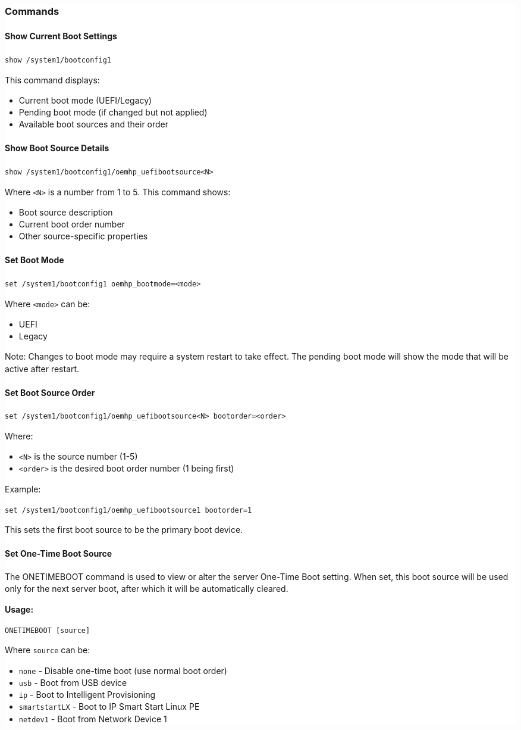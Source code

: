 ### Commands

#### Show Current Boot Settings
```
show /system1/bootconfig1
```
This command displays:
- Current boot mode (UEFI/Legacy)
- Pending boot mode (if changed but not applied)
- Available boot sources and their order

#### Show Boot Source Details
```
show /system1/bootconfig1/oemhp_uefibootsource<N>
```
Where `<N>` is a number from 1 to 5. This command shows:
- Boot source description
- Current boot order number
- Other source-specific properties

#### Set Boot Mode
```
set /system1/bootconfig1 oemhp_bootmode=<mode>
```
Where `<mode>` can be:
- UEFI
- Legacy

Note: Changes to boot mode may require a system restart to take effect. The pending boot mode will show the mode that will be active after restart.

#### Set Boot Source Order
```
set /system1/bootconfig1/oemhp_uefibootsource<N> bootorder=<order>
```
Where:
- `<N>` is the source number (1-5)
- `<order>` is the desired boot order number (1 being first)

Example:
```
set /system1/bootconfig1/oemhp_uefibootsource1 bootorder=1
```
This sets the first boot source to be the primary boot device.

#### Set One-Time Boot Source
The ONETIMEBOOT command is used to view or alter the server One-Time Boot setting. When set, this boot source will be used only for the next server boot, after which it will be automatically cleared.

**Usage:**
```
ONETIMEBOOT [source]
```
Where `source` can be:
- `none` - Disable one-time boot (use normal boot order)
- `usb` - Boot from USB device
- `ip` - Boot to Intelligent Provisioning
- `smartstartLX` - Boot to IP Smart Start Linux PE
- `netdev1` - Boot from Network Device 1
